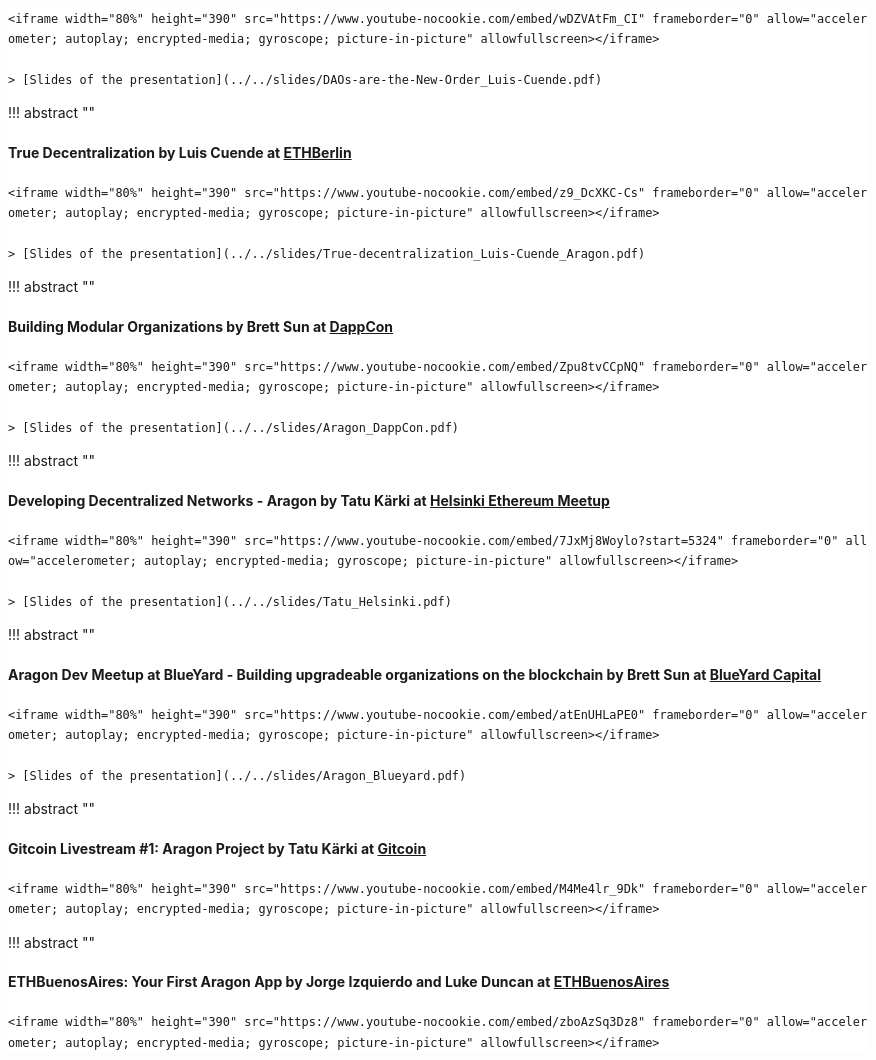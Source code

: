     <iframe width="80%" height="390" src="https://www.youtube-nocookie.com/embed/wDZVAtFm_CI" frameborder="0" allow="accelerometer; autoplay; encrypted-media; gyroscope; picture-in-picture" allowfullscreen></iframe>

    > [Slides of the presentation](../../slides/DAOs-are-the-New-Order_Luis-Cuende.pdf)

!!! abstract ""
    <h4>True Decentralization by Luis Cuende at [**ETHBerlin**](https://ethberlin.com/)</h4>

    <iframe width="80%" height="390" src="https://www.youtube-nocookie.com/embed/z9_DcXKC-Cs" frameborder="0" allow="accelerometer; autoplay; encrypted-media; gyroscope; picture-in-picture" allowfullscreen></iframe>

    > [Slides of the presentation](../../slides/True-decentralization_Luis-Cuende_Aragon.pdf)

!!! abstract ""
    <h4>Building Modular Organizations by Brett Sun at [**DappCon**](https://www.dappcon.io/)</h4>

    <iframe width="80%" height="390" src="https://www.youtube-nocookie.com/embed/Zpu8tvCCpNQ" frameborder="0" allow="accelerometer; autoplay; encrypted-media; gyroscope; picture-in-picture" allowfullscreen></iframe>

    > [Slides of the presentation](../../slides/Aragon_DappCon.pdf)

!!! abstract ""
    <h4>Developing Decentralized Networks - Aragon by Tatu Kärki at [**Helsinki Ethereum Meetup**](https://www.meetup.com/Helsinki-Ethereum-Meetup/)</h4>

    <iframe width="80%" height="390" src="https://www.youtube-nocookie.com/embed/7JxMj8Woylo?start=5324" frameborder="0" allow="accelerometer; autoplay; encrypted-media; gyroscope; picture-in-picture" allowfullscreen></iframe>

    > [Slides of the presentation](../../slides/Tatu_Helsinki.pdf)

!!! abstract ""
    <h4>Aragon Dev Meetup at BlueYard - Building upgradeable organizations on the blockchain by Brett Sun at [**BlueYard Capital**](http://blueyard.com/)</h4>

    <iframe width="80%" height="390" src="https://www.youtube-nocookie.com/embed/atEnUHLaPE0" frameborder="0" allow="accelerometer; autoplay; encrypted-media; gyroscope; picture-in-picture" allowfullscreen></iframe>

    > [Slides of the presentation](../../slides/Aragon_Blueyard.pdf)

!!! abstract ""
    <h4>Gitcoin Livestream #1: Aragon Project by Tatu Kärki at [**Gitcoin**](https://gitcoin.co/)</h4>

    <iframe width="80%" height="390" src="https://www.youtube-nocookie.com/embed/M4Me4lr_9Dk" frameborder="0" allow="accelerometer; autoplay; encrypted-media; gyroscope; picture-in-picture" allowfullscreen></iframe>

!!! abstract ""
    <h4>ETHBuenosAires: Your First Aragon App by Jorge Izquierdo and Luke Duncan at [**ETHBuenosAires**](https://ethbuenosaires.com/)</h4>

    <iframe width="80%" height="390" src="https://www.youtube-nocookie.com/embed/zboAzSq3Dz8" frameborder="0" allow="accelerometer; autoplay; encrypted-media; gyroscope; picture-in-picture" allowfullscreen></iframe>
